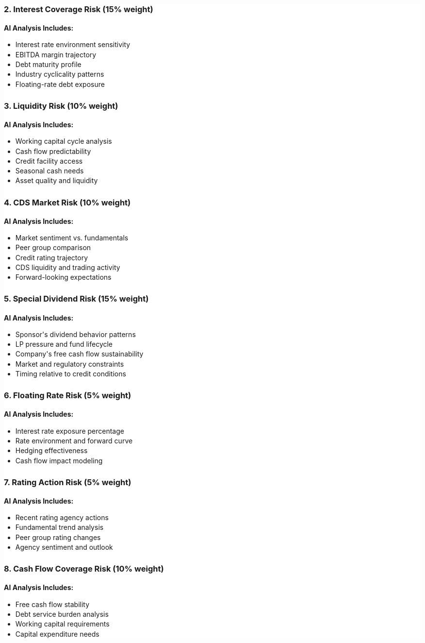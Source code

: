 ### 2. **Interest Coverage Risk (15% weight)**
**AI Analysis Includes:**
- Interest rate environment sensitivity
- EBITDA margin trajectory
- Debt maturity profile
- Industry cyclicality patterns
- Floating-rate debt exposure

### 3. **Liquidity Risk (10% weight)**
**AI Analysis Includes:**
- Working capital cycle analysis
- Cash flow predictability
- Credit facility access
- Seasonal cash needs
- Asset quality and liquidity

### 4. **CDS Market Risk (10% weight)**
**AI Analysis Includes:**
- Market sentiment vs. fundamentals
- Peer group comparison
- Credit rating trajectory
- CDS liquidity and trading activity
- Forward-looking expectations

### 5. **Special Dividend Risk (15% weight)**
**AI Analysis Includes:**
- Sponsor's dividend behavior patterns
- LP pressure and fund lifecycle
- Company's free cash flow sustainability
- Market and regulatory constraints
- Timing relative to credit conditions

### 6. **Floating Rate Risk (5% weight)**
**AI Analysis Includes:**
- Interest rate exposure percentage
- Rate environment and forward curve
- Hedging effectiveness
- Cash flow impact modeling

### 7. **Rating Action Risk (5% weight)**
**AI Analysis Includes:**
- Recent rating agency actions
- Fundamental trend analysis
- Peer group rating changes
- Agency sentiment and outlook

### 8. **Cash Flow Coverage Risk (10% weight)**
**AI Analysis Includes:**
- Free cash flow stability
- Debt service burden analysis
- Working capital requirements
- Capital expenditure needs

